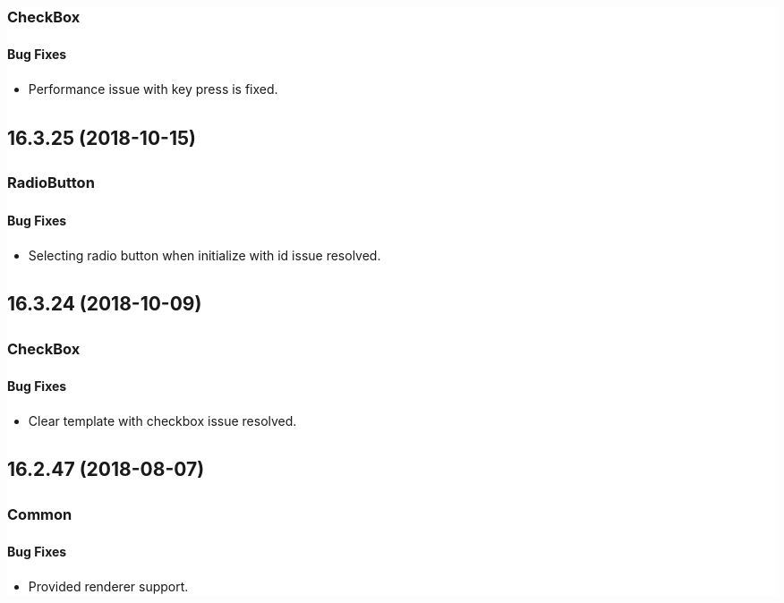 ### CheckBox

#### Bug Fixes

- Performance issue with key press is fixed.

## 16.3.25 (2018-10-15)

### RadioButton

#### Bug Fixes

- Selecting radio button when initialize with id issue resolved.

## 16.3.24 (2018-10-09)

### CheckBox

#### Bug Fixes

- Clear template with checkbox issue resolved.

## 16.2.47 (2018-08-07)

### Common

#### Bug Fixes

- Provided renderer support.


